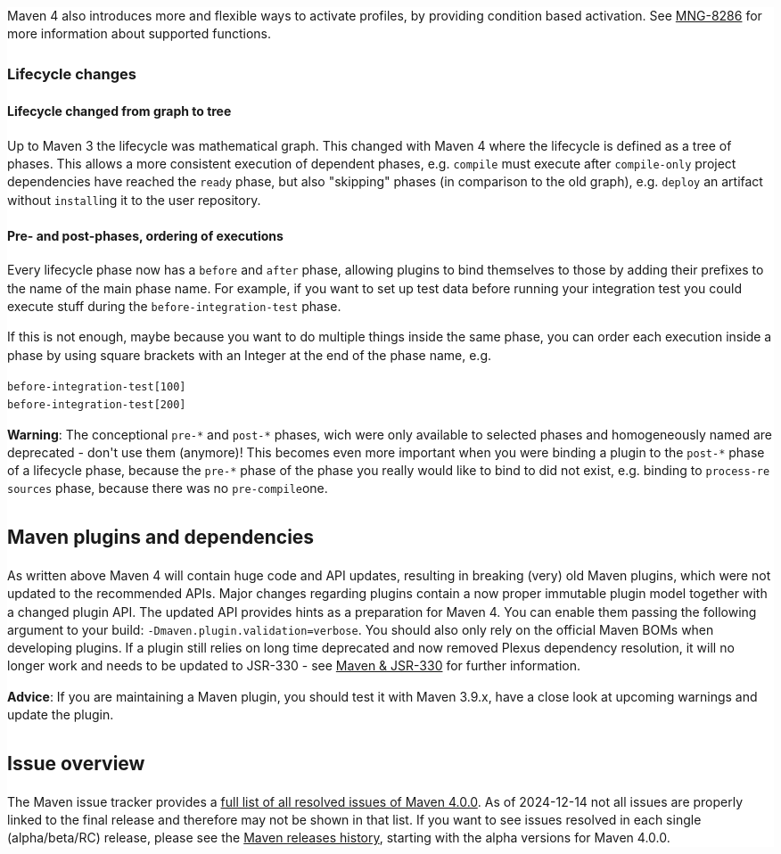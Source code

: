 Maven 4 also introduces more and flexible ways to activate profiles, by providing condition based activation.
See [MNG-8286][27] for more information about supported functions.


### Lifecycle changes

#### Lifecycle changed from graph to tree
Up to Maven 3 the lifecycle was mathematical graph.
This changed with Maven 4 where the lifecycle is defined as a tree of phases.
This allows a more consistent execution of dependent phases, e.g. `compile` must execute after `compile-only` project dependencies have reached the `ready` phase, but also "skipping" phases (in comparison to the old graph), e.g. `deploy` an artifact without `install`ing it to the user repository.

#### Pre- and post-phases, ordering of executions  
Every lifecycle phase now has a `before` and `after` phase, allowing plugins to bind themselves to those by adding their prefixes to the name of the main phase name.
For example, if you want to set up test data before running your integration test you could execute stuff during the `before-integration-test` phase.

If this is not enough, maybe because you want to do multiple things inside the same phase, you can order each execution inside a phase by using square brackets with an Integer at the end of the phase name, e.g.
```
before-integration-test[100]
before-integration-test[200]
```

**Warning**: The conceptional `pre-*` and `post-*` phases, wich were only available to selected phases and homogeneously named are deprecated - don't use them (anymore)!
This becomes even more important when you were binding a plugin to the `post-*` phase of a lifecycle phase, because the `pre-*` phase of the phase you really would like to bind to did not exist, e.g. binding to `process-resources` phase, because there was no `pre-compile`one.


## Maven plugins and dependencies
As written above Maven 4 will contain huge code and API updates, resulting in breaking (very) old Maven plugins, which were not updated to the recommended APIs.
Major changes regarding plugins contain a now proper immutable plugin model together with a changed plugin API.
The updated API provides hints as a preparation for Maven 4.
You can enable them passing the following argument to your build: `-Dmaven.plugin.validation=verbose`.
You should also only rely on the official Maven BOMs when developing plugins.
If a plugin still relies on long time deprecated and now removed Plexus dependency resolution, it will no longer work and needs to be updated to JSR-330 - see [Maven & JSR-330][26] for further information.

**Advice**: If you are maintaining a Maven plugin, you should test it with Maven 3.9.x, have a close look at upcoming warnings and update the plugin.

## Issue overview
The Maven issue tracker provides a [full list of all resolved issues of Maven 4.0.0][22].
As of 2024-12-14 not all issues are properly linked to the final release and therefore may not be shown in that list.
If you want to see issues resolved in each single (alpha/beta/RC) release, please see the [Maven releases history][10], starting with the alpha versions for Maven 4.0.0.


[1]: https://www.javaadvent.com/2021/12/from-maven-3-to-maven-5.html
[2]: https://maven.apache.org/pom.html
[3]: https://en.wikipedia.org/wiki/Java_Platform_Module_System
[4]: https://maven.apache.org/guides/introduction/introduction-to-dependency-mechanism.html#bill-of-materials-bom-poms
[5]: https://www.youtube.com/watch?v=ZD_YxTmQ16Q&t=16710s
[6]: https://maven.apache.org/plugins/maven-compiler-plugin/examples/set-compiler-release.html
[7]: https://maven.apache.org/guides/mini/guide-using-toolchains.html
[8]: https://maarten.mulders.it/2021/03/introduction-to-maven-toolchains/
[9]: https://issues.apache.org/jira/projects/MNG/issues/MNG-8061
[10]: https://maven.apache.org/docs/history.html
[11]: https://issues.apache.org/jira/browse/MNG-6863
[12]: https://issues.apache.org/jira/browse/MNG-6118
[13]: https://maarten.mulders.it/2020/11/whats-new-in-maven-4/
[14]: https://issues.apache.org/jira/browse/MNG-6754
[15]: https://issues.apache.org/jira/browse/MNG-7038
[16]: https://github.com/apache/maven/pull/1061
[17]: https://issues.apache.org/jira/browse/MNG-624
[18]: https://issues.apache.org/jira/browse/MNG-6656
[19]: https://issues.apache.org/jira/browse/MNG-7051
[20]: https://www.mojohaus.org/flatten-maven-plugin/
[21]: https://blog.soebes.io/posts/2024/03/2024-03-31-maven-4-part-i/
[22]: https://issues.apache.org/jira/secure/ReleaseNote.jspa?projectId=12316922&version=12346477
[23]: https://issues.apache.org/jira/browse/MNG-7879
[24]: https://issues.apache.org/jira/browse/MNG-7836
[25]: https://github.com/apache/maven-hocon-extension
[26]: https://maven.apache.org/maven-jsr330.html
[27]: https://issues.apache.org/jira/browse/MNG-8286
